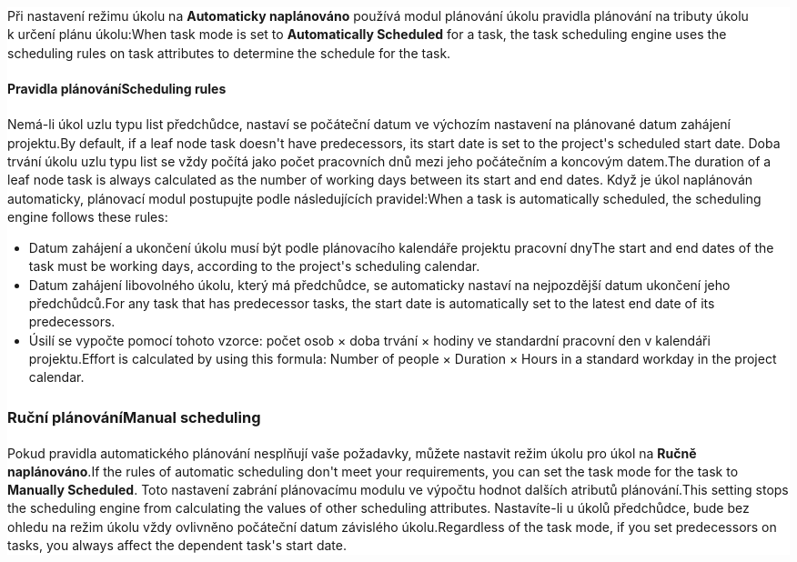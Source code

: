 <span data-ttu-id="92503-206">Při nastavení režimu úkolu na **Automaticky naplánováno** používá modul plánování úkolu pravidla plánování na tributy úkolu k určení plánu úkolu:</span><span class="sxs-lookup"><span data-stu-id="92503-206">When task mode is set to **Automatically Scheduled** for a task, the task scheduling engine uses the scheduling rules on task attributes to determine the schedule for the task.</span></span>

#### <a name="scheduling-rules"></a><span data-ttu-id="92503-207">Pravidla plánování</span><span class="sxs-lookup"><span data-stu-id="92503-207">Scheduling rules</span></span>

<span data-ttu-id="92503-208">Nemá-li úkol uzlu typu list předchůdce, nastaví se počáteční datum ve výchozím nastavení na plánované datum zahájení projektu.</span><span class="sxs-lookup"><span data-stu-id="92503-208">By default, if a leaf node task doesn't have predecessors, its start date is set to the project's scheduled start date.</span></span> <span data-ttu-id="92503-209">Doba trvání úkolu uzlu typu list se vždy počítá jako počet pracovních dnů mezi jeho počátečním a koncovým datem.</span><span class="sxs-lookup"><span data-stu-id="92503-209">The duration of a leaf node task is always calculated as the number of working days between its start and end dates.</span></span> <span data-ttu-id="92503-210">Když je úkol naplánován automaticky, plánovací modul postupujte podle následujících pravidel:</span><span class="sxs-lookup"><span data-stu-id="92503-210">When a task is automatically scheduled, the scheduling engine follows these rules:</span></span>

- <span data-ttu-id="92503-211">Datum zahájení a ukončení úkolu musí být podle plánovacího kalendáře projektu pracovní dny</span><span class="sxs-lookup"><span data-stu-id="92503-211">The start and end dates of the task must be working days, according to the project's scheduling calendar.</span></span> 
- <span data-ttu-id="92503-212">Datum zahájení libovolného úkolu, který má předchůdce, se automaticky nastaví na nejpozdější datum ukončení jeho předchůdců.</span><span class="sxs-lookup"><span data-stu-id="92503-212">For any task that has predecessor tasks, the start date is automatically set to the latest end date of its predecessors.</span></span>
- <span data-ttu-id="92503-213">Úsilí se vypočte pomocí tohoto vzorce: počet osob × doba trvání × hodiny ve standardní pracovní den v kalendáři projektu.</span><span class="sxs-lookup"><span data-stu-id="92503-213">Effort is calculated by using this formula: Number of people × Duration × Hours in a standard workday in the project calendar.</span></span>

### <a name="manual-scheduling"></a><span data-ttu-id="92503-214">Ruční plánování</span><span class="sxs-lookup"><span data-stu-id="92503-214">Manual scheduling</span></span>

<span data-ttu-id="92503-215">Pokud pravidla automatického plánování nesplňují vaše požadavky, můžete nastavit režim úkolu pro úkol na **Ručně naplánováno**.</span><span class="sxs-lookup"><span data-stu-id="92503-215">If the rules of automatic scheduling don't meet your requirements, you can set the task mode for the task to **Manually Scheduled**.</span></span> <span data-ttu-id="92503-216">Toto nastavení zabrání plánovacímu modulu ve výpočtu hodnot dalších atributů plánování.</span><span class="sxs-lookup"><span data-stu-id="92503-216">This setting stops the scheduling engine from calculating the values of other scheduling attributes.</span></span> <span data-ttu-id="92503-217">Nastavíte-li u úkolů předchůdce, bude bez ohledu na režim úkolu vždy ovlivněno počáteční datum závislého úkolu.</span><span class="sxs-lookup"><span data-stu-id="92503-217">Regardless of the task mode, if you set predecessors on tasks, you always affect the dependent task's start date.</span></span>
